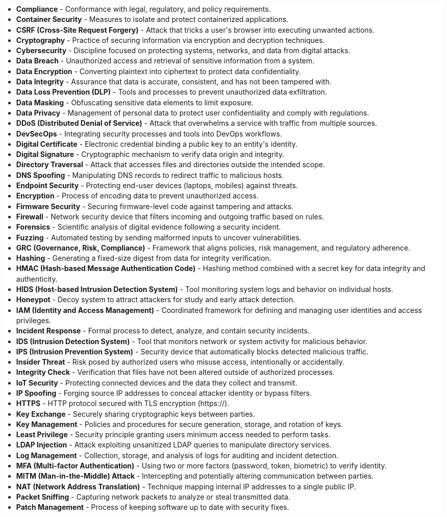 - **Compliance** - Conformance with legal, regulatory, and policy requirements.
- **Container Security** - Measures to isolate and protect containerized applications.
- **CSRF (Cross-Site Request Forgery)** - Attack that tricks a user's browser into executing unwanted actions.
- **Cryptography** - Practice of securing information via encryption and decryption techniques.
- **Cybersecurity** - Discipline focused on protecting systems, networks, and data from digital attacks.
- **Data Breach** - Unauthorized access and retrieval of sensitive information from a system.
- **Data Encryption** - Converting plaintext into ciphertext to protect data confidentiality.
- **Data Integrity** - Assurance that data is accurate, consistent, and has not been tampered with.
- **Data Loss Prevention (DLP)** - Tools and processes to prevent unauthorized data exfiltration.
- **Data Masking** - Obfuscating sensitive data elements to limit exposure.
- **Data Privacy** - Management of personal data to protect user confidentiality and comply with regulations.
- **DDoS (Distributed Denial of Service)** - Attack that overwhelms a service with traffic from multiple sources.
- **DevSecOps** - Integrating security processes and tools into DevOps workflows.
- **Digital Certificate** - Electronic credential binding a public key to an entity's identity.
- **Digital Signature** - Cryptographic mechanism to verify data origin and integrity.
- **Directory Traversal** - Attack that accesses files and directories outside the intended scope.
- **DNS Spoofing** - Manipulating DNS records to redirect traffic to malicious hosts.
- **Endpoint Security** - Protecting end-user devices (laptops, mobiles) against threats.
- **Encryption** - Process of encoding data to prevent unauthorized access.
- **Firmware Security** - Securing firmware-level code against tampering and attacks.
- **Firewall** - Network security device that filters incoming and outgoing traffic based on rules.
- **Forensics** - Scientific analysis of digital evidence following a security incident.
- **Fuzzing** - Automated testing by sending malformed inputs to uncover vulnerabilities.
- **GRC (Governance, Risk, Compliance)** - Framework that aligns policies, risk management, and regulatory adherence.
- **Hashing** - Generating a fixed-size digest from data for integrity verification.
- **HMAC (Hash-based Message Authentication Code)** - Hashing method combined with a secret key for data integrity and authenticity.
- **HIDS (Host-based Intrusion Detection System)** - Tool monitoring system logs and behavior on individual hosts.
- **Honeypot** - Decoy system to attract attackers for study and early attack detection.
- **IAM (Identity and Access Management)** - Coordinated framework for defining and managing user identities and access privileges.
- **Incident Response** - Formal process to detect, analyze, and contain security incidents.
- **IDS (Intrusion Detection System)** - Tool that monitors network or system activity for malicious behavior.
- **IPS (Intrusion Prevention System)** - Security device that automatically blocks detected malicious traffic.
- **Insider Threat** - Risk posed by authorized users who misuse access, intentionally or accidentally.
- **Integrity Check** - Verification that files have not been altered outside of authorized processes.
- **IoT Security** - Protecting connected devices and the data they collect and transmit.
- **IP Spoofing** - Forging source IP addresses to conceal attacker identity or bypass filters.
- **HTTPS** - HTTP protocol secured with TLS encryption (https://).
- **Key Exchange** - Securely sharing cryptographic keys between parties.
- **Key Management** - Policies and procedures for secure generation, storage, and rotation of keys.
- **Least Privilege** - Security principle granting users minimum access needed to perform tasks.
- **LDAP Injection** - Attack exploiting unsanitized LDAP queries to manipulate directory services.
- **Log Management** - Collection, storage, and analysis of logs for auditing and incident detection.
- **MFA (Multi-factor Authentication)** - Using two or more factors (password, token, biometric) to verify identity.
- **MITM (Man-in-the-Middle) Attack** - Intercepting and potentially altering communication between parties.
- **NAT (Network Address Translation)** - Technique mapping internal IP addresses to a single public IP.
- **Packet Sniffing** - Capturing network packets to analyze or steal transmitted data.
- **Patch Management** - Process of keeping software up to date with security fixes.